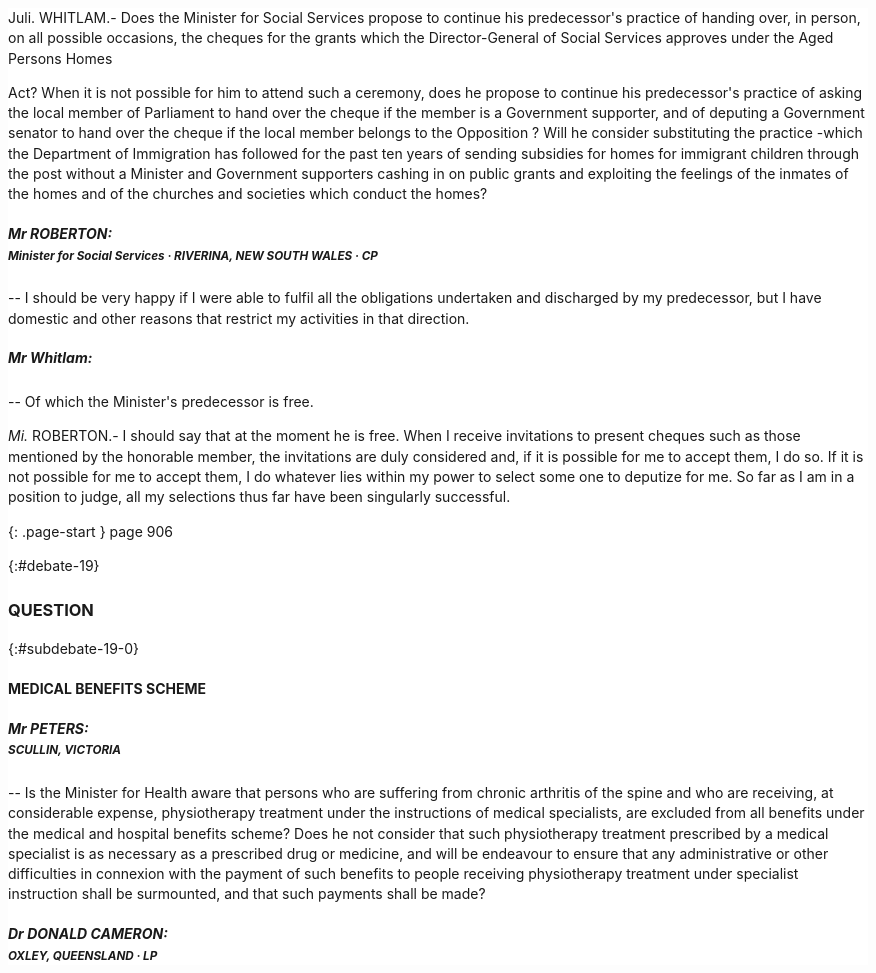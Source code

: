 Juli. WHITLAM.- Does the Minister for Social Services propose to continue his predecessor's practice of handing over, in person, on all possible occasions, the cheques for the grants which the Director-General of Social Services approves under the Aged Persons Homes 

Act? When it is not possible for him to attend such a ceremony, does he propose to continue his predecessor's practice of asking the local member of Parliament to hand over the cheque if the member is a Government supporter, and of deputing a Government senator to hand over the cheque if the local member belongs to the Opposition ? Will he consider substituting the practice -which the Department of Immigration has followed for the past ten years of sending subsidies for homes for immigrant children through the post without a Minister and Government supporters cashing in on public grants and exploiting the feelings of the inmates of the homes and of the churches and societies which conduct the homes? 

##### Mr ROBERTON:<br><small class="text-muted">Minister for Social Services &middot; RIVERINA, NEW SOUTH WALES &middot; CP</small>

-- I should be very happy if I were able to fulfil all the obligations undertaken and discharged by my predecessor, but I have domestic and other reasons that restrict my activities in that direction. 

##### Mr Whitlam:

-- Of which the Minister's predecessor is free. 


 *Mi.* ROBERTON.- I should say that at the moment he is free. When I receive invitations to present cheques such as those mentioned by the honorable member, the invitations are duly considered and, if it is possible for me to accept them, I do so. If it is not possible for me to accept them, I do whatever lies within my power to select some one to deputize for me. So far as I am in a position to judge, all my selections thus far have been singularly successful. 

{: .page-start }
page 906

{:#debate-19}
### QUESTION

{:#subdebate-19-0}
#### MEDICAL BENEFITS SCHEME

##### Mr PETERS:<br><small class="text-muted">SCULLIN, VICTORIA</small>

-- Is the Minister for Health aware that persons who are suffering from chronic arthritis of the spine and who are receiving, at considerable expense, physiotherapy treatment under the instructions of medical specialists, are excluded from all benefits under the medical and hospital benefits scheme? Does he not consider that such physiotherapy treatment prescribed by a medical specialist is as necessary as a prescribed drug or medicine, and will be endeavour to ensure that any administrative or other difficulties in connexion with the payment of such benefits to people receiving  physiotherapy treatment under specialist instruction shall be surmounted, and that such payments shall be made? 

##### Dr DONALD CAMERON:<br><small class="text-muted">OXLEY, QUEENSLAND &middot; LP</small>
